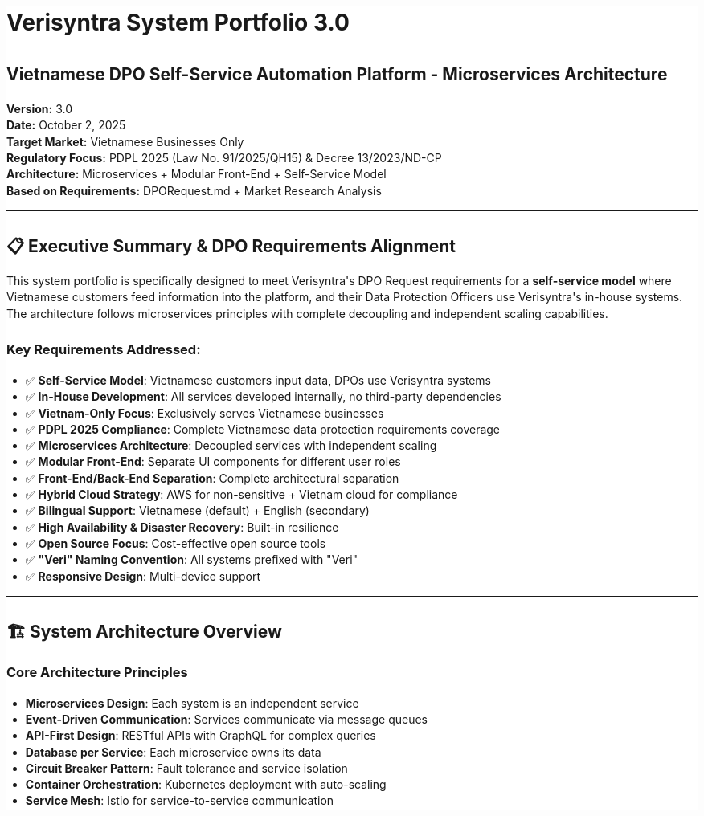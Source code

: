 # Verisyntra System Portfolio 3.0
## Vietnamese DPO Self-Service Automation Platform - Microservices Architecture

**Version:** 3.0  
**Date:** October 2, 2025  
**Target Market:** Vietnamese Businesses Only  
**Regulatory Focus:** PDPL 2025 (Law No. 91/2025/QH15) & Decree 13/2023/ND-CP  
**Architecture:** Microservices + Modular Front-End + Self-Service Model  
**Based on Requirements:** DPORequest.md + Market Research Analysis  

---

## 📋 Executive Summary & DPO Requirements Alignment

This system portfolio is specifically designed to meet Verisyntra's DPO Request requirements for a **self-service model** where Vietnamese customers feed information into the platform, and their Data Protection Officers use Verisyntra's in-house systems. The architecture follows microservices principles with complete decoupling and independent scaling capabilities.

### **Key Requirements Addressed**:
- ✅ **Self-Service Model**: Vietnamese customers input data, DPOs use Verisyntra systems
- ✅ **In-House Development**: All services developed internally, no third-party dependencies
- ✅ **Vietnam-Only Focus**: Exclusively serves Vietnamese businesses
- ✅ **PDPL 2025 Compliance**: Complete Vietnamese data protection requirements coverage
- ✅ **Microservices Architecture**: Decoupled services with independent scaling
- ✅ **Modular Front-End**: Separate UI components for different user roles
- ✅ **Front-End/Back-End Separation**: Complete architectural separation
- ✅ **Hybrid Cloud Strategy**: AWS for non-sensitive + Vietnam cloud for compliance
- ✅ **Bilingual Support**: Vietnamese (default) + English (secondary)
- ✅ **High Availability & Disaster Recovery**: Built-in resilience
- ✅ **Open Source Focus**: Cost-effective open source tools
- ✅ **"Veri" Naming Convention**: All systems prefixed with "Veri"
- ✅ **Responsive Design**: Multi-device support

---

## 🏗️ System Architecture Overview

### **Core Architecture Principles**
- **Microservices Design**: Each system is an independent service
- **Event-Driven Communication**: Services communicate via message queues
- **API-First Design**: RESTful APIs with GraphQL for complex queries
- **Database per Service**: Each microservice owns its data
- **Circuit Breaker Pattern**: Fault tolerance and service isolation
- **Container Orchestration**: Kubernetes deployment with auto-scaling
- **Service Mesh**: Istio for service-to-service communication
